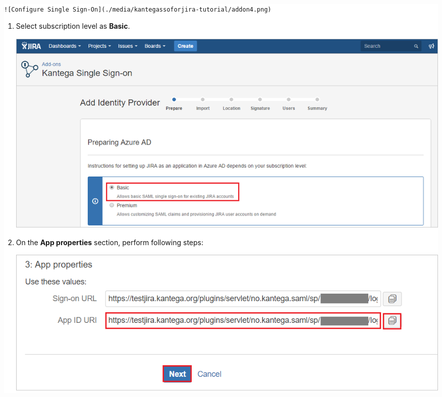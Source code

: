 	![Configure Single Sign-On](./media/kantegassoforjira-tutorial/addon4.png)

1. Select subscription level as **Basic**.

	![Configure Single Sign-On](./media/kantegassoforjira-tutorial/addon5.png)  	 

1. On the **App properties** section, perform following steps: 

	![Configure Single Sign-On](./media/kantegassoforjira-tutorial/addon6.png)
